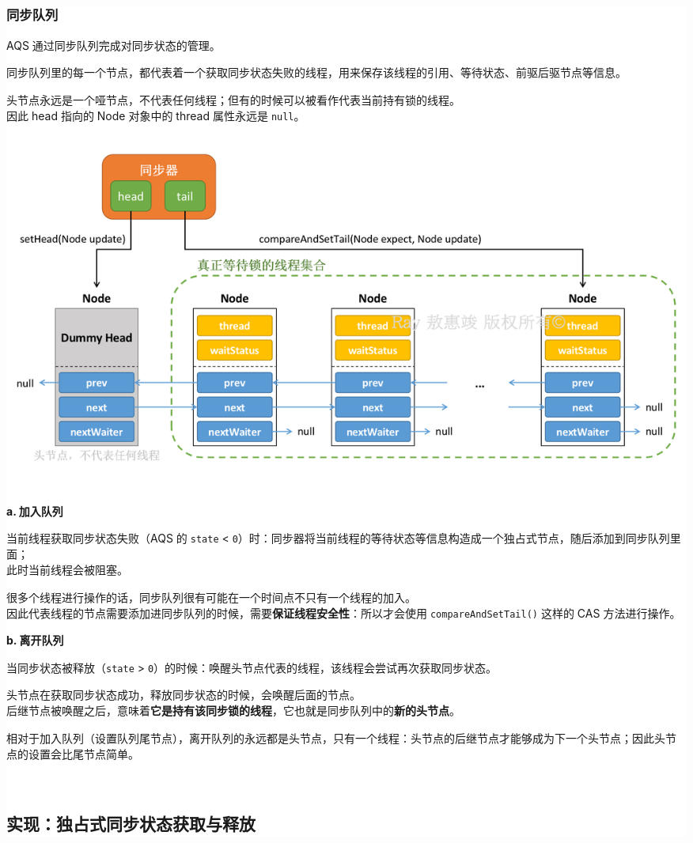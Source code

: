 
### **同步队列**

AQS 通过同步队列完成对同步状态的管理。

同步队列里的每一个节点，都代表着一个获取同步状态失败的线程，用来保存该线程的引用、等待状态、前驱后驱节点等信息。

头节点永远是一个哑节点，不代表任何线程；但有的时候可以被看作代表当前持有锁的线程。  
因此 head 指向的 Node 对象中的 thread 属性永远是 `null`。

![](java-lock/aqs-queue.png)

**a. 加入队列**

当前线程获取同步状态失败（AQS 的 `state` < `0`）时：同步器将当前线程的等待状态等信息构造成一个独占式节点，随后添加到同步队列里面；  
此时当前线程会被阻塞。

很多个线程进行操作的话，同步队列很有可能在一个时间点不只有一个线程的加入。  
因此代表线程的节点需要添加进同步队列的时候，需要**保证线程安全性**：所以才会使用 `compareAndSetTail()` 这样的 CAS 方法进行操作。

**b. 离开队列**

当同步状态被释放（`state` > `0`）的时候：唤醒头节点代表的线程，该线程会尝试再次获取同步状态。

头节点在获取同步状态成功，释放同步状态的时候，会唤醒后面的节点。  
后继节点被唤醒之后，意味着**它是持有该同步锁的线程**，它也就是同步队列中的**新的头节点**。

相对于加入队列（设置队列尾节点），离开队列的永远都是头节点，只有一个线程：头节点的后继节点才能够成为下一个头节点；因此头节点的设置会比尾节点简单。

<br/>

## 实现：独占式同步状态获取与释放

